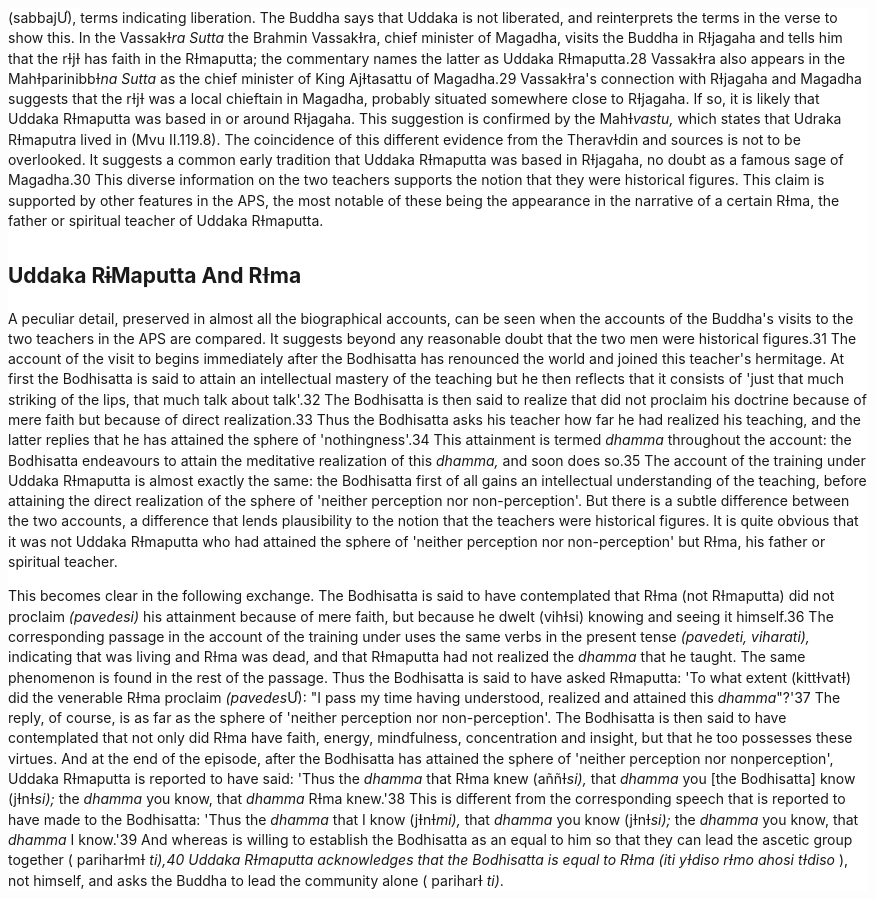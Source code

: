 (sabbajƯ), terms indicating liberation. The Buddha says that Uddaka is not liberated, and reinterprets the terms in the verse to show this. In the VassakƗ*ra Sutta* the Brahmin VassakƗra, chief minister of Magadha, visits the Buddha in RƗjagaha and tells him that the rƗjƗ has faith in the RƗmaputta; the commentary names the latter as Uddaka RƗmaputta.28 VassakƗra also appears in the MahƗparinibbƗ*na Sutta* as the chief minister of King AjƗtasattu of Magadha.29 VassakƗra's connection with RƗjagaha and Magadha suggests that the rƗjƗ was a local chieftain in Magadha, probably situated somewhere close to RƗjagaha. If so, it is likely that Uddaka RƗmaputta was based in or around RƗjagaha. This suggestion is confirmed by the MahƗ*vastu,* which states that Udraka RƗmaputra lived in (Mvu II.119.8). The coincidence of this different evidence from the TheravƗdin and sources is not to be overlooked. It suggests a common early tradition that Uddaka RƗmaputta was based in RƗjagaha, no doubt as a famous sage of Magadha.30 This diverse information on the two teachers supports the notion that they were historical figures. This claim is supported by other features in the APS, the most notable of these being the appearance in the narrative of a certain RƗma, the father or spiritual teacher of Uddaka RƗmaputta. 

## Uddaka Rɨ**Maputta And R**Ɨma

A peculiar detail, preserved in almost all the biographical accounts, can be seen when the accounts of the Buddha's visits to the two teachers in the APS are compared. It suggests beyond any reasonable doubt that the two men were historical figures.31 The account of the visit to begins immediately after the Bodhisatta has renounced the world and joined this teacher's hermitage. At first the Bodhisatta is said to attain an intellectual mastery of the teaching but he then reflects that it consists of 'just that much striking of the lips, that much talk about talk'.32 The Bodhisatta is then said to realize that did not proclaim his doctrine because of mere faith but because of direct realization.33 Thus the Bodhisatta asks his teacher how far he had realized his teaching, and the latter replies that he has attained the sphere of 'nothingness'.34 This attainment is termed *dhamma* throughout the account: the Bodhisatta endeavours to attain the meditative realization of this *dhamma,* and soon does so.35 The account of the training under Uddaka RƗmaputta is almost exactly the same: the Bodhisatta first of all gains an intellectual understanding of the teaching, before attaining the direct realization of the sphere of 'neither perception nor non-perception'. But there is a subtle difference between the two accounts, a difference that lends plausibility to the notion that the teachers were historical figures. It is quite obvious that it was not Uddaka RƗmaputta who had attained the sphere of 'neither perception nor non-perception' but RƗma, his father or spiritual teacher. 

This becomes clear in the following exchange. The Bodhisatta is said to have contemplated that RƗma (not RƗmaputta) did not proclaim *(pavedesi)* his attainment because of mere faith, but because he dwelt (vihƗsi) knowing and seeing it himself.36 The corresponding passage in the account of the training under uses the same verbs in the present tense *(pavedeti, viharati),* indicating that was living and RƗma was dead, and that RƗmaputta had not realized the *dhamma* that he taught. The same phenomenon is found in the rest of the passage. Thus the Bodhisatta is said to have asked RƗmaputta: 'To what extent (kittƗvatƗ) did the venerable RƗma proclaim *(pavedes*Ư): "I 
pass my time having understood, realized and attained this *dhamma*"?'37 The reply, of course, is as far as the sphere of 'neither perception nor non-perception'. The Bodhisatta is then said to have contemplated that not only did RƗma have faith, energy, mindfulness, concentration and insight, but that he too possesses these virtues. And at the end of the episode, after the Bodhisatta has attained the sphere of 'neither perception nor nonperception', Uddaka RƗmaputta is reported to have said: 'Thus the *dhamma* that RƗma knew (aññƗ*si),* that *dhamma* you [the Bodhisatta] know (jƗnƗ*si);* the *dhamma* you know, that *dhamma* RƗma knew.'38 This is different from the corresponding speech that is reported to have made to the Bodhisatta: 'Thus the *dhamma* that I know 
(jƗnƗ*mi),* that *dhamma* you know (jƗnƗ*si);* the *dhamma* you know, that *dhamma* I 
know.'39 And whereas is willing to establish the Bodhisatta as an equal to him so that they can lead the ascetic group together (
pariharƗmƗ *ti),*40 Uddaka RƗmaputta acknowledges that the Bodhisatta is equal to RƗma 
(iti yƗdiso rƗmo ahosi tƗ*diso* ), not himself, and asks the Buddha to lead the community alone ( pariharƗ *ti)*.
